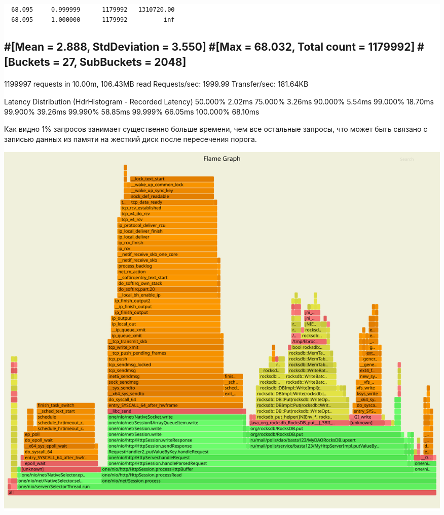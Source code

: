       68.095     0.999999      1179992   1310720.00
      68.095     1.000000      1179992          inf
#[Mean    =        2.888, StdDeviation   =        3.550]
#[Max     =       68.032, Total count    =      1179992]
#[Buckets =           27, SubBuckets     =         2048]
----------------------------------------------------------
  1199997 requests in 10.00m, 106.43MB read
Requests/sec:   1999.99
Transfer/sec:    181.64KB





Latency Distribution (HdrHistogram - Recorded Latency)
 50.000%    2.02ms
 75.000%    3.26ms
 90.000%    5.54ms
 99.000%   18.70ms
 99.900%   39.26ms
 99.990%   58.85ms
 99.999%   66.05ms
100.000%   68.10ms

Как видно 1% запросов занимает существенно больше времени, чем все остальные запросы, что может быть связано с записью данных из памяти на жесткий диск после пересечения порога.


![](https://github.com/Basta123/2020-highload-dht/blob/master/profiling/CPUPut.svg)
